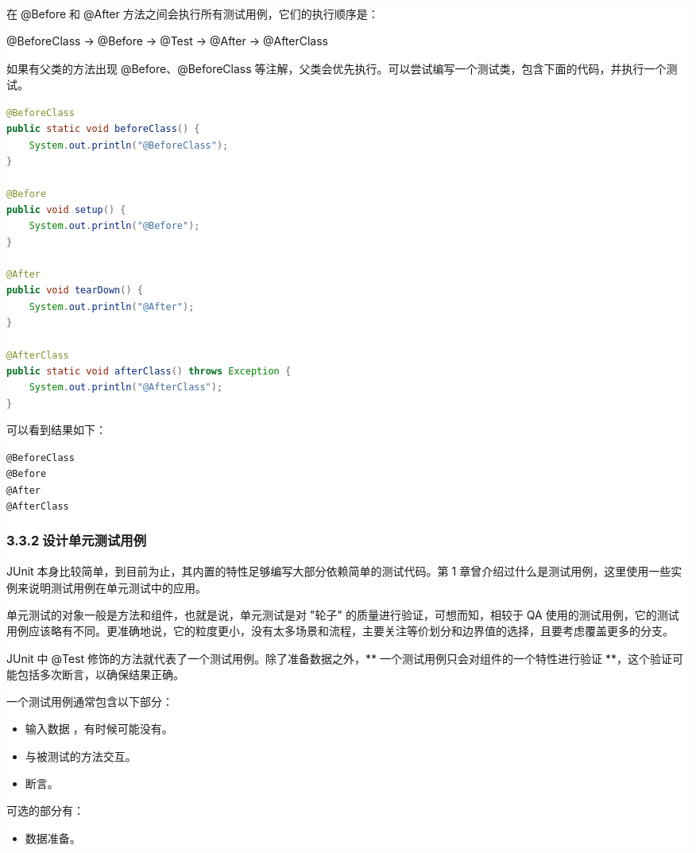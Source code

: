 在 @Before 和 @After 方法之间会执行所有测试用例，它们的执行顺序是：

@BeforeClass → @Before → @Test → @After → @AfterClass

如果有父类的方法出现 @Before、@BeforeClass 等注解，父类会优先执行。可以尝试编写一个测试类，包含下面的代码，并执行一个测试。

```java
@BeforeClass
public static void beforeClass() {
    System.out.println("@BeforeClass");
}

@Before
public void setup() {
    System.out.println("@Before");
}

@After
public void tearDown() {
    System.out.println("@After");
}

@AfterClass
public static void afterClass() throws Exception {
    System.out.println("@AfterClass");
}
```

可以看到结果如下：

```text
@BeforeClass
@Before
@After
@AfterClass
```

### 3.3.2 设计单元测试用例

JUnit 本身比较简单，到目前为止，其内置的特性足够编写大部分依赖简单的测试代码。第 1 章曾介绍过什么是测试用例，这里使用一些实例来说明测试用例在单元测试中的应用。

单元测试的对象一般是方法和组件，也就是说，单元测试是对 "轮子" 的质量进行验证，可想而知，相较于 QA 使用的测试用例，它的测试用例应该略有不同。更准确地说，它的粒度更小，没有太多场景和流程，主要关注等价划分和边界值的选择，且要考虑覆盖更多的分支。

JUnit 中 @Test 修饰的方法就代表了一个测试用例。除了准备数据之外，** 一个测试用例只会对组件的一个特性进行验证 **，这个验证可能包括多次断言，以确保结果正确。

一个测试用例通常包含以下部分：

-   输入数据 ，有时候可能没有。

-   与被测试的方法交互。

-   断言。

可选的部分有：

-   数据准备。
